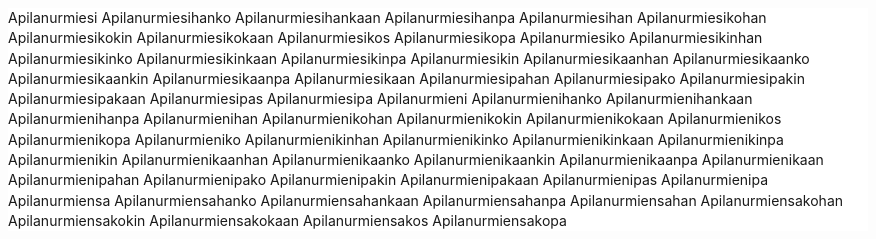 Apilanurmiesi
Apilanurmiesihanko
Apilanurmiesihankaan
Apilanurmiesihanpa
Apilanurmiesihan
Apilanurmiesikohan
Apilanurmiesikokin
Apilanurmiesikokaan
Apilanurmiesikos
Apilanurmiesikopa
Apilanurmiesiko
Apilanurmiesikinhan
Apilanurmiesikinko
Apilanurmiesikinkaan
Apilanurmiesikinpa
Apilanurmiesikin
Apilanurmiesikaanhan
Apilanurmiesikaanko
Apilanurmiesikaankin
Apilanurmiesikaanpa
Apilanurmiesikaan
Apilanurmiesipahan
Apilanurmiesipako
Apilanurmiesipakin
Apilanurmiesipakaan
Apilanurmiesipas
Apilanurmiesipa
Apilanurmieni
Apilanurmienihanko
Apilanurmienihankaan
Apilanurmienihanpa
Apilanurmienihan
Apilanurmienikohan
Apilanurmienikokin
Apilanurmienikokaan
Apilanurmienikos
Apilanurmienikopa
Apilanurmieniko
Apilanurmienikinhan
Apilanurmienikinko
Apilanurmienikinkaan
Apilanurmienikinpa
Apilanurmienikin
Apilanurmienikaanhan
Apilanurmienikaanko
Apilanurmienikaankin
Apilanurmienikaanpa
Apilanurmienikaan
Apilanurmienipahan
Apilanurmienipako
Apilanurmienipakin
Apilanurmienipakaan
Apilanurmienipas
Apilanurmienipa
Apilanurmiensa
Apilanurmiensahanko
Apilanurmiensahankaan
Apilanurmiensahanpa
Apilanurmiensahan
Apilanurmiensakohan
Apilanurmiensakokin
Apilanurmiensakokaan
Apilanurmiensakos
Apilanurmiensakopa
